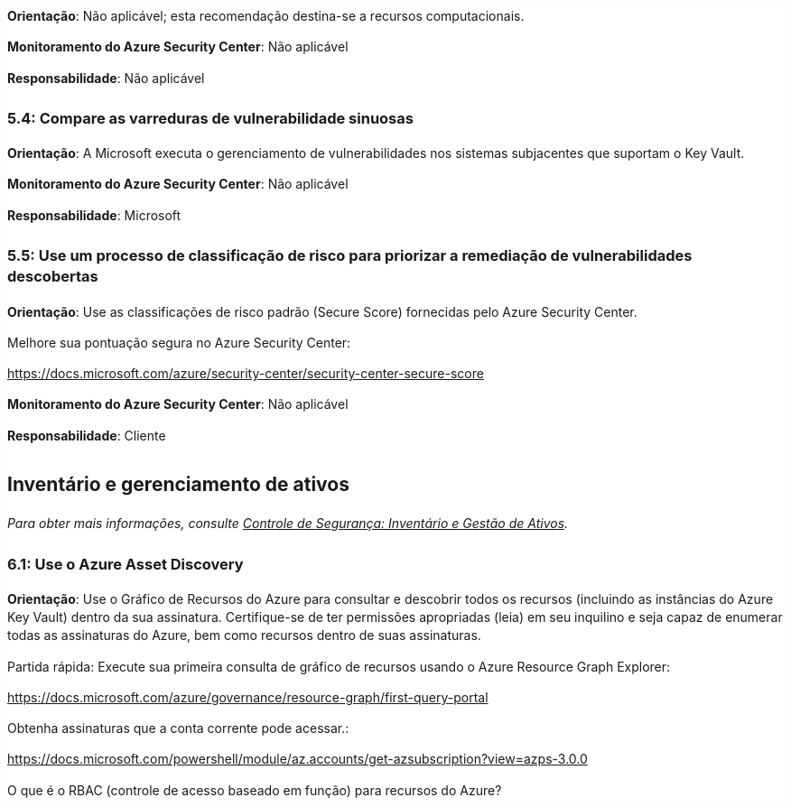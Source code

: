 **Orientação**: Não aplicável; esta recomendação destina-se a recursos computacionais.


**Monitoramento do Azure Security Center**: Não aplicável

**Responsabilidade**: Não aplicável

### <a name="54-compare-back-to-back-vulnerability-scans"></a>5.4: Compare as varreduras de vulnerabilidade sinuosas

**Orientação**: A Microsoft executa o gerenciamento de vulnerabilidades nos sistemas subjacentes que suportam o Key Vault.

**Monitoramento do Azure Security Center**: Não aplicável

**Responsabilidade**: Microsoft

### <a name="55-use-a-risk-rating-process-to-prioritize-the-remediation-of-discovered-vulnerabilities"></a>5.5: Use um processo de classificação de risco para priorizar a remediação de vulnerabilidades descobertas

**Orientação**: Use as classificações de risco padrão (Secure Score) fornecidas pelo Azure Security Center.

Melhore sua pontuação segura no Azure Security Center:

https://docs.microsoft.com/azure/security-center/security-center-secure-score


**Monitoramento do Azure Security Center**: Não aplicável

**Responsabilidade**: Cliente

## <a name="inventory-and-asset-management"></a>Inventário e gerenciamento de ativos

*Para obter mais informações, consulte [Controle de Segurança: Inventário e Gestão de Ativos](https://docs.microsoft.com/azure/security/benchmarks/security-control-inventory-asset-management).*

### <a name="61-use-azure-asset-discovery"></a>6.1: Use o Azure Asset Discovery

**Orientação**: Use o Gráfico de Recursos do Azure para consultar e descobrir todos os recursos (incluindo as instâncias do Azure Key Vault) dentro da sua assinatura. Certifique-se de ter permissões apropriadas (leia) em seu inquilino e seja capaz de enumerar todas as assinaturas do Azure, bem como recursos dentro de suas assinaturas.

Partida rápida: Execute sua primeira consulta de gráfico de recursos usando o Azure Resource Graph Explorer:

https://docs.microsoft.com/azure/governance/resource-graph/first-query-portal

Obtenha assinaturas que a conta corrente pode acessar.:

https://docs.microsoft.com/powershell/module/az.accounts/get-azsubscription?view=azps-3.0.0

O que é o RBAC (controle de acesso baseado em função) para recursos do Azure?
